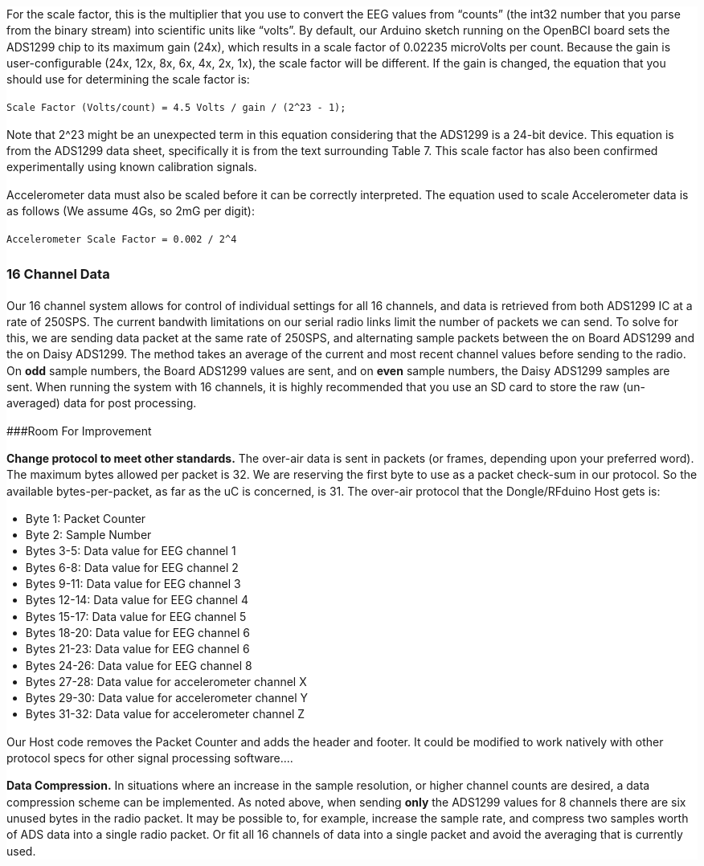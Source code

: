 For the scale factor, this is the multiplier that you use to convert the EEG values from “counts” (the int32 number that you parse from the binary stream) into scientific units like “volts”. By default, our Arduino sketch running on the OpenBCI board sets the ADS1299 chip to its maximum gain (24x), which results in a scale factor of 0.02235 microVolts per count. Because the gain is user-configurable (24x, 12x, 8x, 6x, 4x, 2x, 1x), the scale factor will be different. If the gain is changed, the equation that you should use for determining the scale factor is:


	Scale Factor (Volts/count) = 4.5 Volts / gain / (2^23 - 1);

Note that 2^23 might be an unexpected term in this equation considering that the ADS1299 is a 24-bit device. This equation is from the ADS1299 data sheet, specifically it is from the text surrounding Table 7. This scale factor has also been confirmed experimentally using known calibration signals.

Accelerometer data must also be scaled before it can be correctly interpreted. The equation used to scale Accelerometer data is as follows (We assume 4Gs, so 2mG per digit):


	Accelerometer Scale Factor = 0.002 / 2^4

### 16 Channel Data
Our 16 channel system allows for control of individual settings for all 16 channels, and data is retrieved from both ADS1299 IC at a rate of 250SPS. The current bandwith limitations on our serial radio links limit the number of packets we can send. To solve for this, we are sending data packet at the same rate of 250SPS, and alternating sample packets between the on Board ADS1299 and the on Daisy ADS1299. The method takes an average of the current and most recent channel values before sending to the radio. On **odd** sample numbers, the Board ADS1299 values are sent, and on **even** sample numbers, the Daisy ADS1299 samples are sent. When running the system with 16 channels, it is highly recommended that you use an SD card to store the raw (un-averaged) data for post processing.


###Room For Improvement

**Change protocol to meet other standards.** The over-air data is sent in packets (or frames, depending upon your preferred word). The maximum bytes allowed per packet is 32. We are reserving the first byte to use as a packet check-sum in our protocol. So the available bytes-per-packet, as far as the uC is concerned, is 31. The over-air protocol that the Dongle/RFduino Host gets is:

* Byte 1: Packet Counter
* Byte 2: Sample Number
* Bytes 3-5: Data value for EEG channel 1  
* Bytes 6-8: Data value for EEG channel 2  
* Bytes 9-11: Data value for EEG channel 3  
* Bytes 12-14: Data value for EEG channel 4  
* Bytes 15-17: Data value for EEG channel 5  
* Bytes 18-20: Data value for EEG channel 6  
* Bytes 21-23: Data value for EEG channel 6  
* Bytes 24-26: Data value for EEG channel 8  
* Bytes 27-28: Data value for accelerometer channel X  
* Bytes 29-30: Data value for accelerometer channel Y  
* Bytes 31-32: Data value for accelerometer channel Z

Our Host code removes the Packet Counter and adds the header and footer. It could be modified to work natively with other protocol specs for other signal processing software....

**Data Compression.** In situations where an increase in the sample resolution, or higher channel counts are desired, a data compression scheme can be implemented. As noted above, when sending **only** the ADS1299 values for 8 channels there are six unused bytes in the radio packet. It may be possible to, for example, increase the sample rate, and compress two samples worth of ADS data into a single radio packet. Or fit all 16 channels of data into a single packet and avoid the averaging that is currently used.
